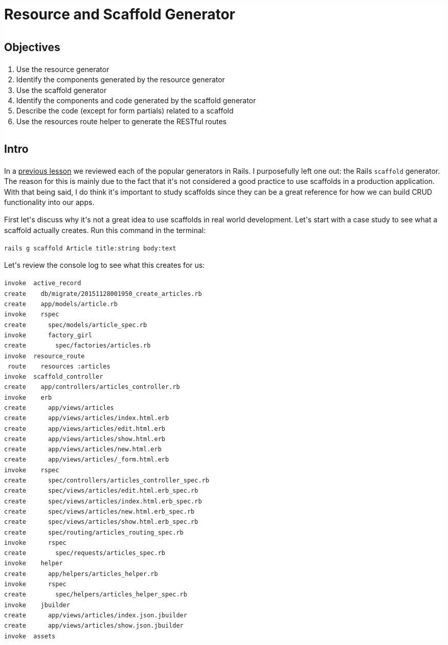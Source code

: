 # Resource and Scaffold Generator

## Objectives

1. Use the resource generator
2. Identify the components generated by the resource generator
3. Use the scaffold generator
4. Identify the components and code generated by the scaffold generator
5. Describe the code (except for form partials) related to a scaffold
6. Use the resources route helper to generate the RESTful routes

## Intro

In a [previous lesson](https://github.com/learn-co-curriculum/rails-generators-readme) we reviewed each of the popular generators in Rails. I purposefully left one out: the Rails `scaffold` generator. The reason for this is mainly due to the fact that it's not considered a good practice to use scaffolds in a production application. With that being said, I do think it's important to study scaffolds since they can be a great reference for how we can build CRUD functionality into our apps.

First let's discuss why it's not a great idea to use scaffolds in real world development. Let's start with a case study to see what a scaffold actually creates. Run this command in the terminal:

```bash
rails g scaffold Article title:string body:text
```

Let's review the console log to see what this creates for us:

```shell
invoke  active_record
create    db/migrate/20151128001950_create_articles.rb
create    app/models/article.rb
invoke    rspec
create      spec/models/article_spec.rb
invoke      factory_girl
create        spec/factories/articles.rb
invoke  resource_route
 route    resources :articles
invoke  scaffold_controller
create    app/controllers/articles_controller.rb
invoke    erb
create      app/views/articles
create      app/views/articles/index.html.erb
create      app/views/articles/edit.html.erb
create      app/views/articles/show.html.erb
create      app/views/articles/new.html.erb
create      app/views/articles/_form.html.erb
invoke    rspec
create      spec/controllers/articles_controller_spec.rb
create      spec/views/articles/edit.html.erb_spec.rb
create      spec/views/articles/index.html.erb_spec.rb
create      spec/views/articles/new.html.erb_spec.rb
create      spec/views/articles/show.html.erb_spec.rb
create      spec/routing/articles_routing_spec.rb
invoke      rspec
create        spec/requests/articles_spec.rb
invoke    helper
create      app/helpers/articles_helper.rb
invoke      rspec
create        spec/helpers/articles_helper_spec.rb
invoke    jbuilder
create      app/views/articles/index.json.jbuilder
create      app/views/articles/show.json.jbuilder
invoke  assets
```